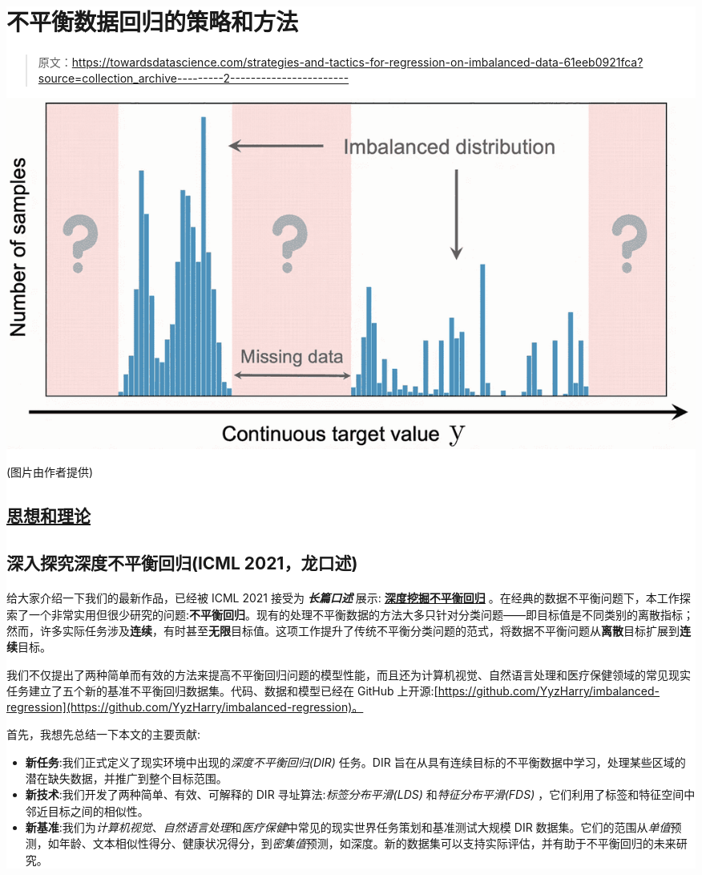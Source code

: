 # 不平衡数据回归的策略和方法

> 原文：<https://towardsdatascience.com/strategies-and-tactics-for-regression-on-imbalanced-data-61eeb0921fca?source=collection_archive---------2----------------------->

![](img/185f76eef469751e3072bcb2479f1ede.png)

(图片由作者提供)

## [思想和理论](https://towardsdatascience.com/tagged/thoughts-and-theory)

## 深入探究深度不平衡回归(ICML 2021，龙口述)

给大家介绍一下我们的最新作品，已经被 ICML 2021 接受为 ***长篇口述*** 展示: [**深度挖掘不平衡回归**](https://arxiv.org/abs/2102.09554) 。在经典的数据不平衡问题下，本工作探索了一个非常实用但很少研究的问题:**不平衡回归**。现有的处理不平衡数据的方法大多只针对分类问题——即目标值是不同类别的离散指标；然而，许多实际任务涉及**连续**，有时甚至**无限**目标值。这项工作提升了传统不平衡分类问题的范式，将数据不平衡问题从**离散**目标扩展到**连续**目标。

我们不仅提出了两种简单而有效的方法来提高不平衡回归问题的模型性能，而且还为计算机视觉、自然语言处理和医疗保健领域的常见现实任务建立了五个新的基准不平衡回归数据集。代码、数据和模型已经在 GitHub 上开源:[https://github.com/YyzHarry/imbalanced-regression](https://github.com/YyzHarry/imbalanced-regression)。

首先，我想先总结一下本文的主要贡献:

*   **新任务**:我们正式定义了现实环境中出现的*深度不平衡回归(DIR)* 任务。DIR 旨在从具有连续目标的不平衡数据中学习，处理某些区域的潜在缺失数据，并推广到整个目标范围。
*   **新技术**:我们开发了两种简单、有效、可解释的 DIR 寻址算法:*标签分布平滑(LDS)* 和*特征分布平滑(FDS)* ，它们利用了标签和特征空间中邻近目标之间的相似性。
*   **新基准**:我们为*计算机视觉*、*自然语言处理*和*医疗保健*中常见的现实世界任务策划和基准测试大规模 DIR 数据集。它们的范围从*单值*预测，如年龄、文本相似性得分、健康状况得分，到*密集值*预测，如深度。新的数据集可以支持实际评估，并有助于不平衡回归的未来研究。
